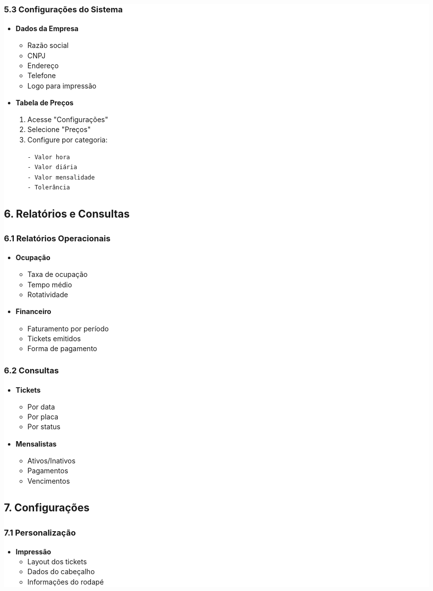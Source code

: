 ### 5.3 Configurações do Sistema
- **Dados da Empresa**
  - Razão social
  - CNPJ
  - Endereço
  - Telefone
  - Logo para impressão

- **Tabela de Preços**
  1. Acesse "Configurações"
  2. Selecione "Preços"
  3. Configure por categoria:
     ```
     - Valor hora
     - Valor diária
     - Valor mensalidade
     - Tolerância
     ```

## 6. Relatórios e Consultas

### 6.1 Relatórios Operacionais
- **Ocupação**
  - Taxa de ocupação
  - Tempo médio
  - Rotatividade

- **Financeiro**
  - Faturamento por período
  - Tickets emitidos
  - Forma de pagamento

### 6.2 Consultas
- **Tickets**
  - Por data
  - Por placa
  - Por status

- **Mensalistas**
  - Ativos/Inativos
  - Pagamentos
  - Vencimentos

## 7. Configurações

### 7.1 Personalização
- **Impressão**
  - Layout dos tickets
  - Dados do cabeçalho
  - Informações do rodapé
